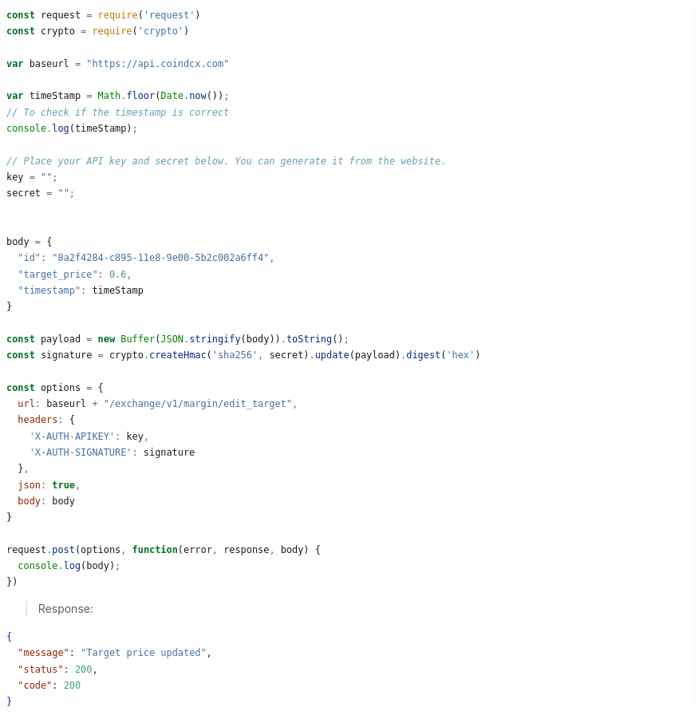 ```shell

```

```javascript
const request = require('request')
const crypto = require('crypto')

var baseurl = "https://api.coindcx.com"

var timeStamp = Math.floor(Date.now());
// To check if the timestamp is correct
console.log(timeStamp);

// Place your API key and secret below. You can generate it from the website.
key = "";
secret = "";


body = {
  "id": "8a2f4284-c895-11e8-9e00-5b2c002a6ff4",
  "target_price": 0.6,
  "timestamp": timeStamp
}

const payload = new Buffer(JSON.stringify(body)).toString();
const signature = crypto.createHmac('sha256', secret).update(payload).digest('hex')

const options = {
  url: baseurl + "/exchange/v1/margin/edit_target",
  headers: {
    'X-AUTH-APIKEY': key,
    'X-AUTH-SIGNATURE': signature
  },
  json: true,
  body: body
}

request.post(options, function(error, response, body) {
  console.log(body);
})
```

> Response:

```json
{
  "message": "Target price updated",
  "status": 200,
  "code": 200
}

```

